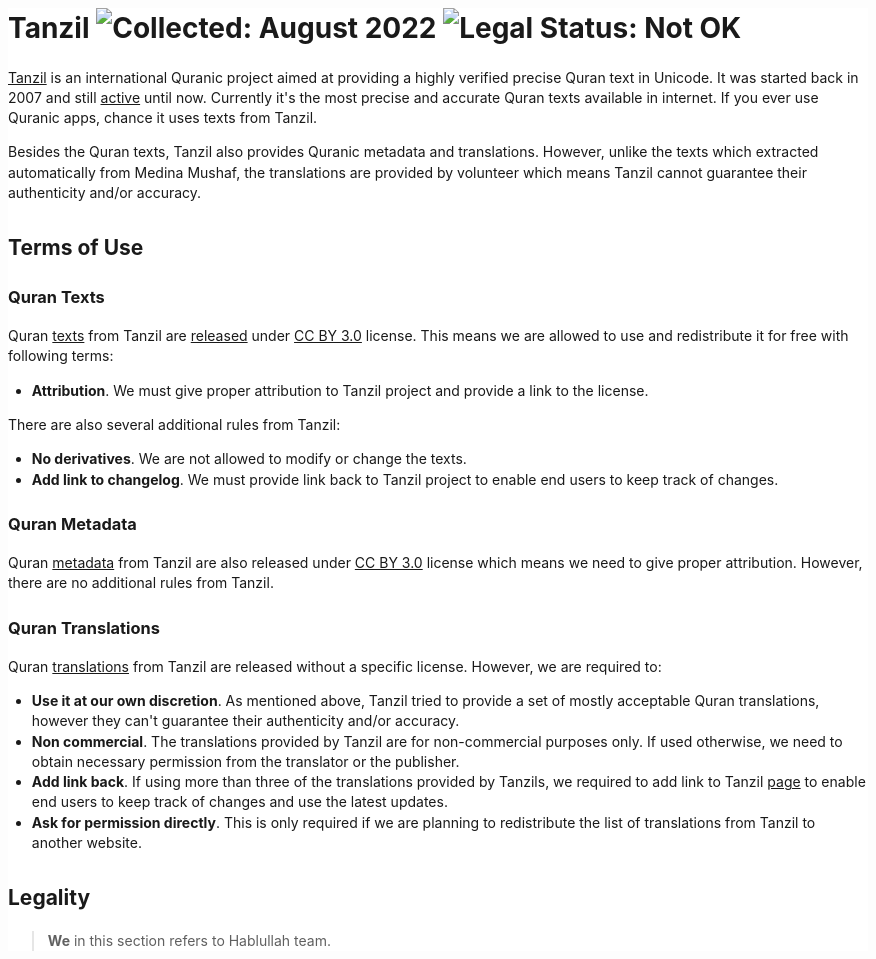# Tanzil ![Collected: August 2022][badge-collect] ![Legal Status: Not OK][badge-legal]

[Tanzil][tanzil] is an international Quranic project aimed at providing a highly verified precise Quran text in Unicode. It was started back in 2007 and still [active][tanzil-updates] until now. Currently it's the most precise and accurate Quran texts available in internet. If you ever use Quranic apps, chance it uses texts from Tanzil.

Besides the Quran texts, Tanzil also provides Quranic metadata and translations. However, unlike the texts which extracted automatically from Medina Mushaf, the translations are provided by volunteer which means Tanzil cannot guarantee their authenticity and/or accuracy.

## Terms of Use

### Quran Texts

Quran [texts][tanzil-text] from Tanzil are [released][tanzil-text-license] under [CC BY 3.0][cc-by-3] license. This means we are allowed to use and redistribute it for free with following terms:

- **Attribution**. We must give proper attribution to Tanzil project and provide a link to the license.

There are also several additional rules from Tanzil:

- **No derivatives**. We are not allowed to modify or change the texts.
- **Add link to changelog**. We must provide link back to Tanzil project to enable end users to keep track of changes.

### Quran Metadata

Quran [metadata][tanzil-meta] from Tanzil are also released under [CC BY 3.0][cc-by-3] license which means we need to give proper attribution. However, there are no additional rules from Tanzil.

### Quran Translations

Quran [translations][tanzil-trans] from Tanzil are released without a specific license. However, we are required to:

- **Use it at our own discretion**. As mentioned above, Tanzil tried to provide a set of mostly acceptable Quran translations, however they can't guarantee their authenticity and/or accuracy.
- **Non commercial**. The translations provided by Tanzil are for non-commercial purposes only. If used otherwise, we need to obtain necessary permission from the translator or the publisher.
- **Add link back**. If using more than three of the translations provided by Tanzils, we required to add link to Tanzil [page][tanzil-trans] to enable end users to keep track of changes and use the latest updates.
- **Ask for permission directly**. This is only required if we are planning to redistribute the list of translations from Tanzil to another website.

## Legality

> **We** in this section refers to Hablullah team.


[badge-collect]: https://img.shields.io/badge/collected-Aug%202022-lightgrey?style=flat-square
[badge-legal]: https://img.shields.io/badge/legality-not--ok-red?style=flat-square
[tanzil]: https://tanzil.net
[tanzil-updates]: http://tanzil.net/updates/
[tanzil-text]: https://tanzil.net/download/
[tanzil-text-license]: https://tanzil.net/docs/Text_License
[tanzil-meta]: https://tanzil.net/docs/quran_metadata
[tanzil-meta-js]: https://tanzil.net/res/text/metadata/quran-data.js
[tanzil-trans]: https://tanzil.net/trans/
[cc-by-3]: https://creativecommons.org/licenses/by/3.0/